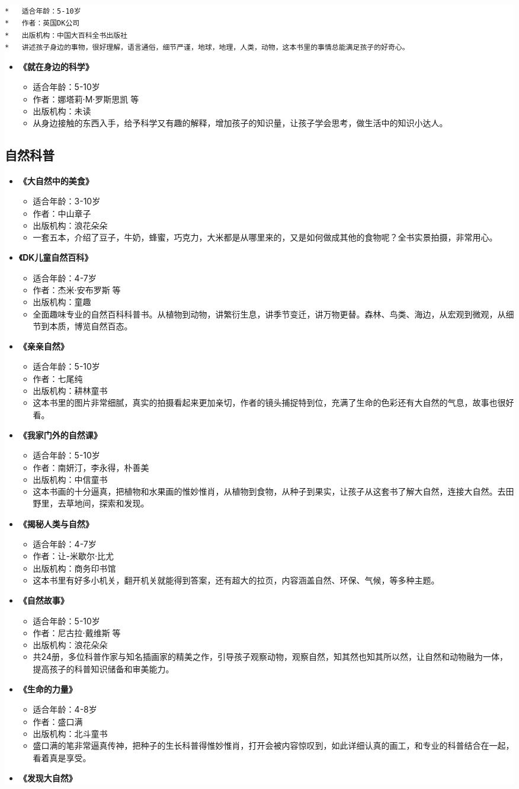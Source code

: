     *   适合年龄：5-10岁
    *   作者：英国DK公司
    *   出版机构：中国大百科全书出版社
    *   讲述孩子身边的事物，很好理解，语言通俗，细节严谨，地球，地理，人类，动物，这本书里的事情总能满足孩子的好奇心。
*   **《就在身边的科学》**

    *   适合年龄：5-10岁
    *   作者：娜塔莉·M·罗斯思凯 等
    *   出版机构：未读
    *   从身边接触的东西入手，给予科学又有趣的解释，增加孩子的知识量，让孩子学会思考，做生活中的知识小达人。

## 自然科普

*   **《大自然中的美食》**

    *   适合年龄：3-10岁
    *   作者：中山章子
    *   出版机构：浪花朵朵
    *   一套五本，介绍了豆子，牛奶，蜂蜜，巧克力，大米都是从哪里来的，又是如何做成其他的食物呢？全书实景拍摄，非常用心。
*   **《DK儿童自然百科》**

    *   适合年龄：4-7岁
    *   作者：杰米·安布罗斯 等
    *   出版机构：童趣
    *   全面趣味专业的自然百科科普书。从植物到动物，讲繁衍生息，讲季节变迁，讲万物更替。森林、鸟类、海边，从宏观到微观，从细节到本质，博览自然百态。
*   **《亲亲自然》**

    *   适合年龄：5-10岁
    *   作者：七尾纯
    *   出版机构：耕林童书
    *   这本书里的图片非常细腻，真实的拍摄看起来更加亲切，作者的镜头捕捉特到位，充满了生命的色彩还有大自然的气息，故事也很好看。
*   **《我家门外的自然课》**

    *   适合年龄：5-10岁
    *   作者：南妍汀，李永得，朴善美
    *   出版机构：中信童书
    *   这本书画的十分逼真，把植物和水果画的惟妙惟肖，从植物到食物，从种子到果实，让孩子从这套书了解大自然，连接大自然。去田野里，去草地间，探索和发现。
*   **《揭秘人类与自然》**

    *   适合年龄：4-7岁
    *   作者：让-米歇尔·比尤
    *   出版机构：商务印书馆
    *   这本书里有好多小机关，翻开机关就能得到答案，还有超大的拉页，内容涵盖自然、环保、气候，等多种主题。
*   **《自然故事》**

    *   适合年龄：5-10岁
    *   作者：尼古拉·戴维斯 等
    *   出版机构：浪花朵朵
    *   共24册，多位科普作家与知名插画家的精美之作，引导孩子观察动物，观察自然，知其然也知其所以然，让自然和动物融为一体，提高孩子的科普知识储备和审美能力。
*   **《生命的力量》**

    *   适合年龄：4-8岁
    *   作者：盛口满
    *   出版机构：北斗童书
    *   盛口满的笔非常逼真传神，把种子的生长科普得惟妙惟肖，打开会被内容惊叹到，如此详细认真的画工，和专业的科普结合在一起，看着真是享受。
*   **《发现大自然》**

